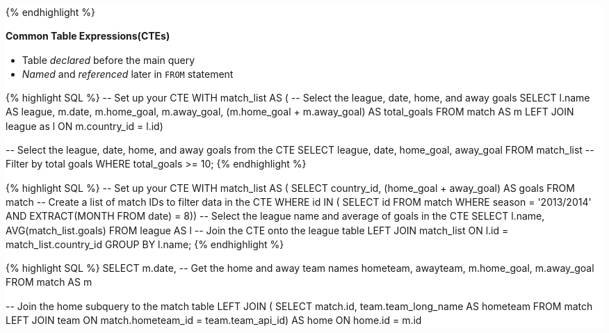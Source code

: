 {% endhighlight %}

**Common Table Expressions(CTEs)**

* Table *declared* before the main query
* *Named* and *referenced* later in `FROM` statement

{% highlight SQL %}
-- Set up your CTE
WITH match_list AS (
  -- Select the league, date, home, and away goals
    SELECT 
  		l.name AS league, 
     	m.date, 
  		m.home_goal, 
  		m.away_goal,
      (m.home_goal + m.away_goal) AS total_goals
    FROM match AS m
    LEFT JOIN league as l ON m.country_id = l.id)

-- Select the league, date, home, and away goals from the CTE
SELECT league, date, home_goal, away_goal
FROM match_list
-- Filter by total goals
WHERE total_goals >= 10;
{% endhighlight %}

{% highlight SQL %}
-- Set up your CTE
WITH match_list AS (
    SELECT 
  		country_id,
  	   (home_goal + away_goal) AS goals
    FROM match
  	-- Create a list of match IDs to filter data in the CTE
    WHERE id IN (
       SELECT id
       FROM match
       WHERE season = '2013/2014' AND EXTRACT(MONTH FROM date) = 8))
-- Select the league name and average of goals in the CTE
SELECT 
	l.name,
  AVG(match_list.goals)
FROM league AS l
-- Join the CTE onto the league table
LEFT JOIN match_list ON l.id = match_list.country_id
GROUP BY l.name;
{% endhighlight %}

{% highlight SQL %}
SELECT
	m.date,
    -- Get the home and away team names
    hometeam,
    awayteam,
    m.home_goal,
    m.away_goal
FROM match AS m

-- Join the home subquery to the match table
LEFT JOIN (
  SELECT match.id, team.team_long_name AS hometeam
  FROM match
  LEFT JOIN team
  ON match.hometeam_id = team.team_api_id) AS home
ON home.id = m.id

